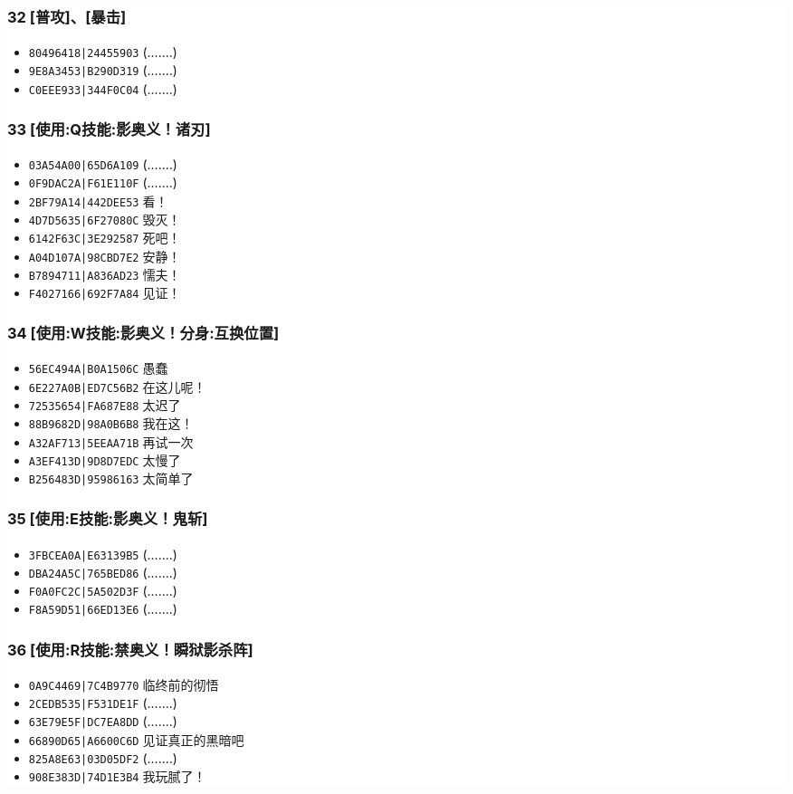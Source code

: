 ### **32 [普攻]、[暴击]**
- `80496418|24455903` (.......)
- `9E8A3453|B290D319` (.......)
- `C0EEE933|344F0C04` (.......)

### **33 [使用:Q技能:影奥义！诸刃]**
- `03A54A00|65D6A109` (.......)
- `0F9DAC2A|F61E110F` (.......)
- `2BF79A14|442DEE53` 看！
- `4D7D5635|6F27080C` 毁灭！
- `6142F63C|3E292587` 死吧！
- `A04D107A|98CBD7E2` 安静！
- `B7894711|A836AD23` 懦夫！
- `F4027166|692F7A84` 见证！

### **34 [使用:W技能:影奥义！分身:互换位置]**
- `56EC494A|B0A1506C` 愚蠢
- `6E227A0B|ED7C56B2` 在这儿呢！
- `72535654|FA687E88` 太迟了
- `88B9682D|98A0B6B8` 我在这！
- `A32AF713|5EEAA71B` 再试一次
- `A3EF413D|9D8D7EDC` 太慢了
- `B256483D|95986163` 太简单了

### **35 [使用:E技能:影奥义！鬼斩]**
- `3FBCEA0A|E63139B5` (.......)
- `DBA24A5C|765BED86` (.......)
- `F0A0FC2C|5A502D3F` (.......)
- `F8A59D51|66ED13E6` (.......)

### **36 [使用:R技能:禁奥义！瞬狱影杀阵]**
- `0A9C4469|7C4B9770` 临终前的彻悟
- `2CEDB535|F531DE1F` (.......)
- `63E79E5F|DC7EA8DD` (.......)
- `66890D65|A6600C6D` 见证真正的黑暗吧
- `825A8E63|03D05DF2` (.......)
- `908E383D|74D1E3B4` 我玩腻了！
